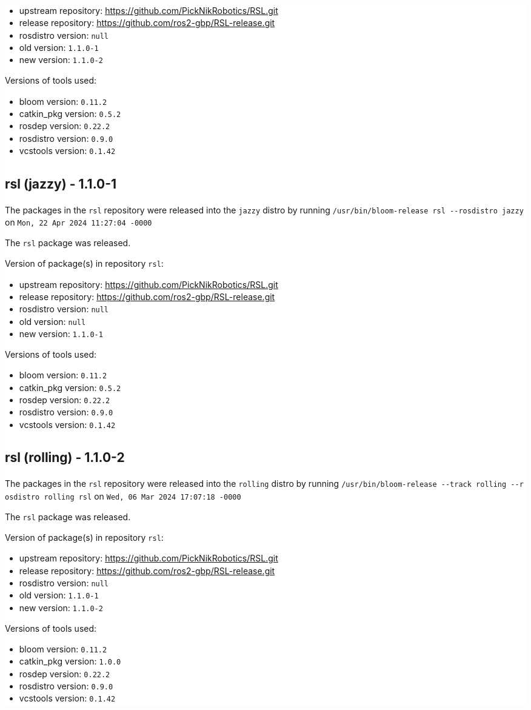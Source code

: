 - upstream repository: https://github.com/PickNikRobotics/RSL.git
- release repository: https://github.com/ros2-gbp/RSL-release.git
- rosdistro version: `null`
- old version: `1.1.0-1`
- new version: `1.1.0-2`

Versions of tools used:

- bloom version: `0.11.2`
- catkin_pkg version: `0.5.2`
- rosdep version: `0.22.2`
- rosdistro version: `0.9.0`
- vcstools version: `0.1.42`


## rsl (jazzy) - 1.1.0-1

The packages in the `rsl` repository were released into the `jazzy` distro by running `/usr/bin/bloom-release rsl --rosdistro jazzy` on `Mon, 22 Apr 2024 11:27:04 -0000`

The `rsl` package was released.

Version of package(s) in repository `rsl`:

- upstream repository: https://github.com/PickNikRobotics/RSL.git
- release repository: https://github.com/ros2-gbp/RSL-release.git
- rosdistro version: `null`
- old version: `null`
- new version: `1.1.0-1`

Versions of tools used:

- bloom version: `0.11.2`
- catkin_pkg version: `0.5.2`
- rosdep version: `0.22.2`
- rosdistro version: `0.9.0`
- vcstools version: `0.1.42`


## rsl (rolling) - 1.1.0-2

The packages in the `rsl` repository were released into the `rolling` distro by running `/usr/bin/bloom-release --track rolling --rosdistro rolling rsl` on `Wed, 06 Mar 2024 17:07:18 -0000`

The `rsl` package was released.

Version of package(s) in repository `rsl`:

- upstream repository: https://github.com/PickNikRobotics/RSL.git
- release repository: https://github.com/ros2-gbp/RSL-release.git
- rosdistro version: `null`
- old version: `1.1.0-1`
- new version: `1.1.0-2`

Versions of tools used:

- bloom version: `0.11.2`
- catkin_pkg version: `1.0.0`
- rosdep version: `0.22.2`
- rosdistro version: `0.9.0`
- vcstools version: `0.1.42`
